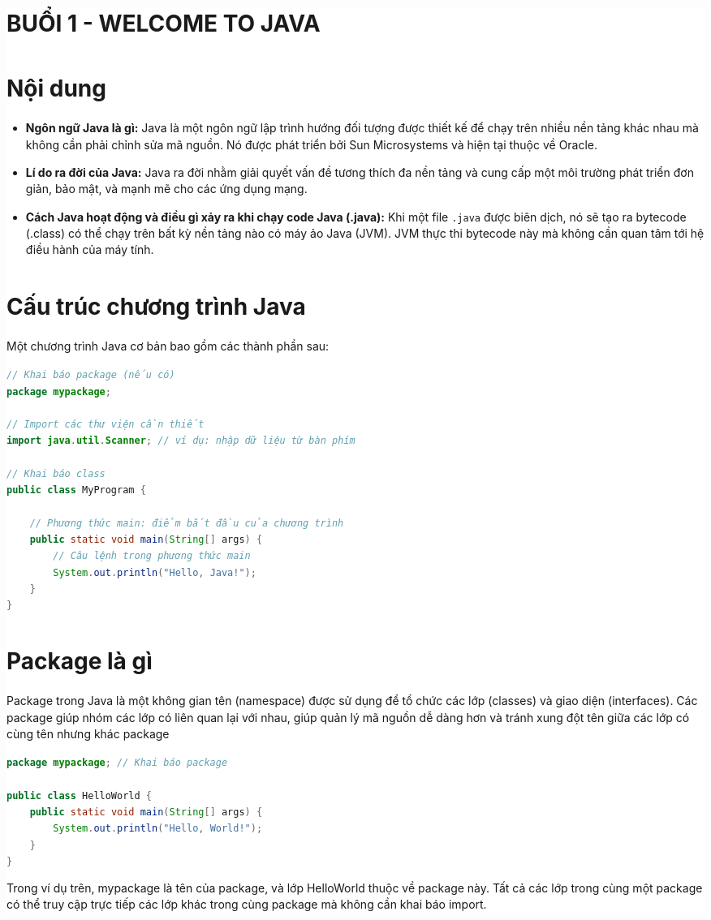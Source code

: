 
# BUỔI 1 - WELCOME TO JAVA

# Nội dung

- **Ngôn ngữ Java là gì:**
  Java là một ngôn ngữ lập trình hướng đối tượng được thiết kế để chạy trên nhiều nền tảng khác nhau mà không cần phải chỉnh sửa mã nguồn. Nó được phát triển bởi Sun Microsystems và hiện tại thuộc về Oracle.

- **Lí do ra đời của Java:**
  Java ra đời nhằm giải quyết vấn đề tương thích đa nền tảng và cung cấp một môi trường phát triển đơn giản, bảo mật, và mạnh mẽ cho các ứng dụng mạng.

- **Cách Java hoạt động và điều gì xảy ra khi chạy code Java (.java):**
  Khi một file `.java` được biên dịch, nó sẽ tạo ra bytecode (.class) có thể chạy trên bất kỳ nền tảng nào có máy ảo Java (JVM). JVM thực thi bytecode này mà không cần quan tâm tới hệ điều hành của máy tính.

# Cấu trúc chương trình Java

Một chương trình Java cơ bản bao gồm các thành phần sau:

```java
// Khai báo package (nếu có)
package mypackage;

// Import các thư viện cần thiết
import java.util.Scanner; // ví dụ: nhập dữ liệu từ bàn phím

// Khai báo class
public class MyProgram {

    // Phương thức main: điểm bắt đầu của chương trình
    public static void main(String[] args) {
        // Câu lệnh trong phương thức main
        System.out.println("Hello, Java!");
    }
}
```


# Package là gì
Package trong Java là một không gian tên (namespace) được sử dụng để tổ chức các lớp (classes) và giao diện (interfaces). Các package giúp nhóm các lớp có liên quan lại với nhau, giúp quản lý mã nguồn dễ dàng hơn và tránh xung đột tên giữa các lớp có cùng tên nhưng khác package
```java
package mypackage; // Khai báo package

public class HelloWorld {
    public static void main(String[] args) {
        System.out.println("Hello, World!");
    }
}

```
Trong ví dụ trên, mypackage là tên của package, và lớp HelloWorld thuộc về package này. Tất cả các lớp trong cùng một package có thể truy cập trực tiếp các lớp khác trong cùng package mà không cần khai báo import.
